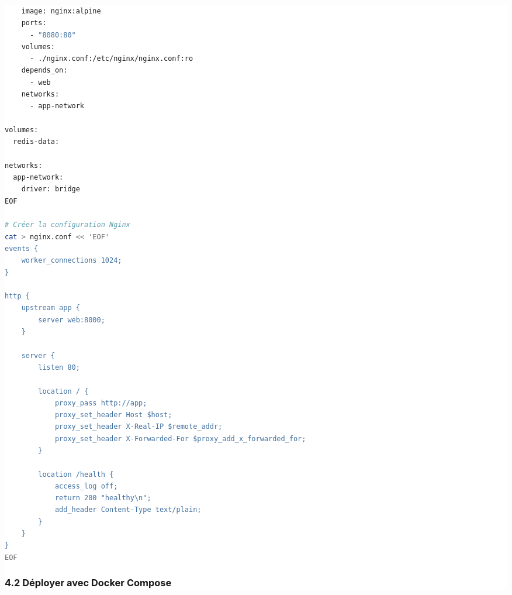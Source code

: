 ```bash
    image: nginx:alpine
    ports:
      - "8080:80"
    volumes:
      - ./nginx.conf:/etc/nginx/nginx.conf:ro
    depends_on:
      - web
    networks:
      - app-network

volumes:
  redis-data:

networks:
  app-network:
    driver: bridge
EOF

# Créer la configuration Nginx
cat > nginx.conf << 'EOF'
events {
    worker_connections 1024;
}

http {
    upstream app {
        server web:8000;
    }

    server {
        listen 80;
        
        location / {
            proxy_pass http://app;
            proxy_set_header Host $host;
            proxy_set_header X-Real-IP $remote_addr;
            proxy_set_header X-Forwarded-For $proxy_add_x_forwarded_for;
        }
        
        location /health {
            access_log off;
            return 200 "healthy\n";
            add_header Content-Type text/plain;
        }
    }
}
EOF
```

### 4.2 Déployer avec Docker Compose
